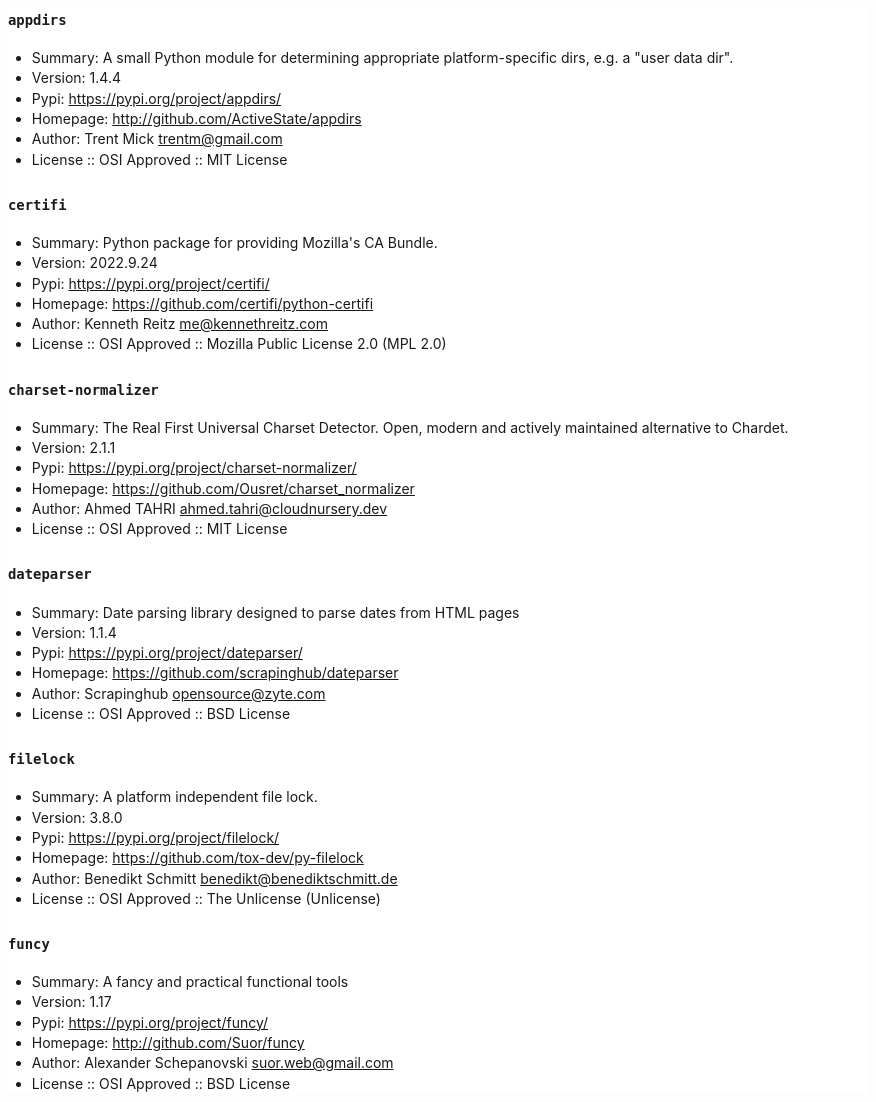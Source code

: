 
### `appdirs`

* Summary: A small Python module for determining appropriate platform-specific dirs, e.g. a "user data dir".
* Version: 1.4.4
* Pypi: https://pypi.org/project/appdirs/
* Homepage: http://github.com/ActiveState/appdirs
* Author: Trent Mick trentm@gmail.com
* License :: OSI Approved :: MIT License

### `certifi`

* Summary: Python package for providing Mozilla's CA Bundle.
* Version: 2022.9.24
* Pypi: https://pypi.org/project/certifi/
* Homepage: https://github.com/certifi/python-certifi
* Author: Kenneth Reitz me@kennethreitz.com
* License :: OSI Approved :: Mozilla Public License 2.0 (MPL 2.0)

### `charset-normalizer`

* Summary: The Real First Universal Charset Detector. Open, modern and actively maintained alternative to Chardet.
* Version: 2.1.1
* Pypi: https://pypi.org/project/charset-normalizer/
* Homepage: https://github.com/Ousret/charset_normalizer
* Author: Ahmed TAHRI ahmed.tahri@cloudnursery.dev
* License :: OSI Approved :: MIT License

### `dateparser`

* Summary: Date parsing library designed to parse dates from HTML pages
* Version: 1.1.4
* Pypi: https://pypi.org/project/dateparser/
* Homepage: https://github.com/scrapinghub/dateparser
* Author: Scrapinghub opensource@zyte.com
* License :: OSI Approved :: BSD License

### `filelock`

* Summary: A platform independent file lock.
* Version: 3.8.0
* Pypi: https://pypi.org/project/filelock/
* Homepage: https://github.com/tox-dev/py-filelock
* Author: Benedikt Schmitt benedikt@benediktschmitt.de
* License :: OSI Approved :: The Unlicense (Unlicense)

### `funcy`

* Summary: A fancy and practical functional tools
* Version: 1.17
* Pypi: https://pypi.org/project/funcy/
* Homepage: http://github.com/Suor/funcy
* Author: Alexander Schepanovski suor.web@gmail.com
* License :: OSI Approved :: BSD License
